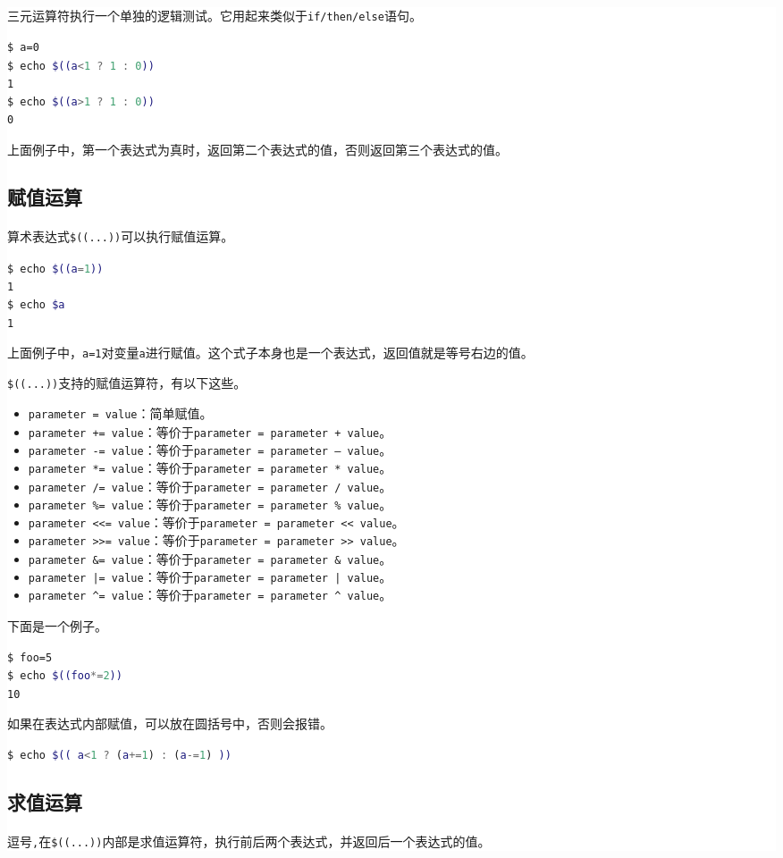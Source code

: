 三元运算符执行一个单独的逻辑测试。它用起来类似于`if/then/else`语句。

```bash
$ a=0
$ echo $((a<1 ? 1 : 0))
1
$ echo $((a>1 ? 1 : 0))
0
```

上面例子中，第一个表达式为真时，返回第二个表达式的值，否则返回第三个表达式的值。


## 赋值运算

算术表达式`$((...))`可以执行赋值运算。

```bash
$ echo $((a=1))
1
$ echo $a
1
```

上面例子中，`a=1`对变量`a`进行赋值。这个式子本身也是一个表达式，返回值就是等号右边的值。

`$((...))`支持的赋值运算符，有以下这些。

- `parameter = value`：简单赋值。
- `parameter += value`：等价于`parameter = parameter + value`。
- `parameter -= value`：等价于`parameter = parameter – value`。
- `parameter *= value`：等价于`parameter = parameter * value`。
- `parameter /= value`：等价于`parameter = parameter / value`。
- `parameter %= value`：等价于`parameter = parameter % value`。
- `parameter <<= value`：等价于`parameter = parameter << value`。
- `parameter >>= value`：等价于`parameter = parameter >> value`。
- `parameter &= value`：等价于`parameter = parameter & value`。
- `parameter |= value`：等价于`parameter = parameter | value`。
- `parameter ^= value`：等价于`parameter = parameter ^ value`。

下面是一个例子。

```bash
$ foo=5
$ echo $((foo*=2))
10
```

如果在表达式内部赋值，可以放在圆括号中，否则会报错。

```bash
$ echo $(( a<1 ? (a+=1) : (a-=1) ))
```


## 求值运算

逗号`,`在`$((...))`内部是求值运算符，执行前后两个表达式，并返回后一个表达式的值。
